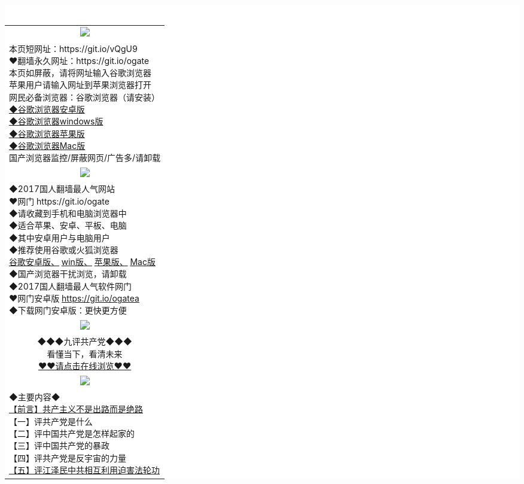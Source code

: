 <table>
  <tr>
    <td align=center><img src="https://raw.githubusercontent.com/wnel2017/ku/master/%E7%BD%91%E9%97%A8%E5%BE%AE%E4%BF%A1%E4%BD%BF%E7%94%A8%E8%AF%B4%E6%98%8E.jpg" /></td>
  </tr>
  <tr>
<td align=left>本页短网址：https://git.io/vQgU9<br/>
❤翻墙永久网址：https://git.io/ogate <br/>
本页如屏蔽，请将网址输入谷歌浏览器<br/>
苹果用户请输入网址到苹果浏览器打开<br/>
网民必备浏览器：谷歌浏览器（请安装）<br/>
<a href="https://chrome.cn.uptodown.com/android">◆谷歌浏览器安卓版 </a><br/>
<a href="https://google-chrome.cn.uptodown.com/windows">◆谷歌浏览器windows版 </a><br/>
<a href="https://chrome.cn.uptodown.com/iphone">◆谷歌浏览器苹果版</a><br/>
<a href="https://google-chrome.cn.uptodown.com/mac">◆谷歌浏览器Mac版</a><br/>
国产浏览器监控/屏蔽网页/广告多/请卸载<br/>
</tr>
<tr>
    <td align=center><img src="https://raw.githubusercontent.com/wnel2017/ku/master/ogate6.jpg"/></td>
  </tr>
  <tr>
<td align=left>◆2017国人翻墙最人气网站<br/>
❤网门 https://git.io/ogate<br/>
◆请收藏到手机和电脑浏览器中<br/>
◆适合苹果、安卓、平板、电脑<br/>
◆其中安卓用户与电脑用户<br/>
◆推荐使用谷歌或火狐浏览器<br/>
<a href="https://chrome.cn.uptodown.com/android">谷歌安卓版、</a>
<a href="https://google-chrome.cn.uptodown.com/windows">win版、</a>
<a href="https://chrome.cn.uptodown.com/iphone">苹果版、</a>
<a href="https://google-chrome.cn.uptodown.com/mac">Mac版</a><br/>
◆国产浏览器干扰浏览，请卸载<br/>
◆2017国人翻墙最人气软件网门<br/>
❤网门安卓版 <a href="https://raw.githubusercontent.com/ogate/up/master/ogate.apk?og">https://git.io/ogatea</a><br/>
◆下载网门安卓版：更快更方便<br/>
  </tr>
  <tr>
    <td align=center><img src="https://raw.githubusercontent.com/wnel2017/ku/master/9Pnew1.jpg" /></td>
  </tr>
  <tr>
  <td align=center>
◆◆◆九评共产党◆◆◆<br/>
看懂当下，看清未来<br/>
<a href="https://s3.eu-central-1.amazonaws.com/ogatef/oGate.htm?c816837&from=wnel">❤❤请点击在线浏览❤❤</a><br/>
   </tr>
  <tr>
      <td align=center><img src="https://raw.githubusercontent.com/wnel2017/ku/master/%E5%BE%AE%E4%BF%A1%E8%AF%B4%E6%98%8E4.jpg"/></td>
  </tr>
  <tr>
    <td align=left>
◆主要内容◆<br/>
<a href="https://s3.eu-central-1.amazonaws.com/ogatef/oGate.htm?c816837_14_2&from=wnel">【前言】共产主义不是出路而是绝路
</a><br/>
【一】评共产党是什么<br/>
【二】评中国共产党是怎样起家的<br/>
【三】评中国共产党的暴政<br/>
【四】评共产党是反宇宙的力量<br/>
<a href="https://s3.eu-central-1.amazonaws.com/ogatef/oGate.htm?c816837_9_3&from=wnel">【五】评江泽民中共相互利用迫害法轮功</a><br/>